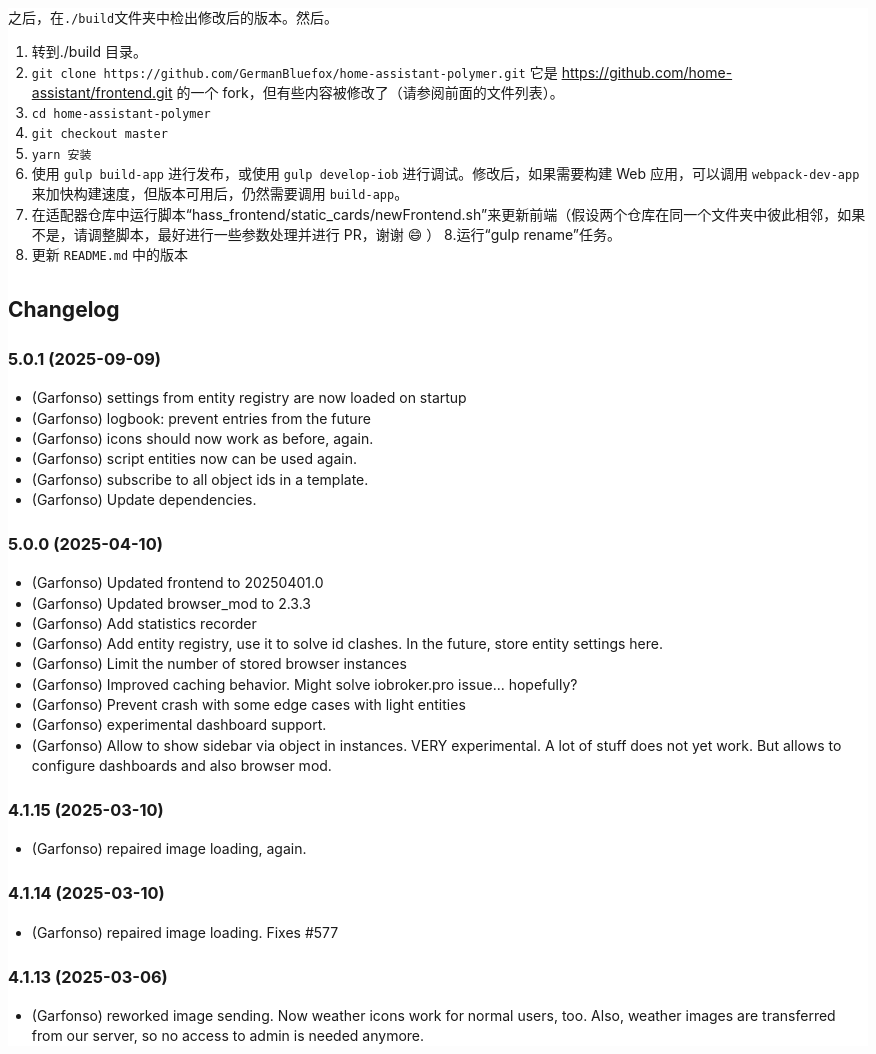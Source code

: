之后，在`./build`文件夹中检出修改后的版本。然后。

1. 转到./build 目录。
2. `git clone https://github.com/GermanBluefox/home-assistant-polymer.git` 它是 https://github.com/home-assistant/frontend.git 的一个 fork，但有些内容被修改了（请参阅前面的文件列表）。
3. `cd home-assistant-polymer`
4. `git checkout master`
5. `yarn 安装`
6. 使用 `gulp build-app` 进行发布，或使用 `gulp develop-iob` 进行调试。修改后，如果需要构建 Web 应用，可以调用 `webpack-dev-app` 来加快构建速度，但版本可用后，仍然需要调用 `build-app`。
7. 在适配器仓库中运行脚本“hass_frontend/static_cards/newFrontend.sh”来更新前端（假设两个仓库在同一个文件夹中彼此相邻，如果不是，请调整脚本，最好进行一些参数处理并进行 PR，谢谢 :smile: ）
8.运行“gulp rename”任务。
9. 更新 `README.md` 中的版本

## Changelog


### 5.0.1 (2025-09-09)
* (Garfonso) settings from entity registry are now loaded on startup
* (Garfonso) logbook: prevent entries from the future
* (Garfonso) icons should now work as before, again.
* (Garfonso) script entities now can be used again.
* (Garfonso) subscribe to all object ids in a template.
* (Garfonso) Update dependencies.

### 5.0.0 (2025-04-10)
* (Garfonso) Updated frontend to 20250401.0
* (Garfonso) Updated browser_mod to 2.3.3
* (Garfonso) Add statistics recorder
* (Garfonso) Add entity registry, use it to solve id clashes. In the future, store entity settings here.
* (Garfonso) Limit the number of stored browser instances
* (Garfonso) Improved caching behavior. Might solve iobroker.pro issue... hopefully?
* (Garfonso) Prevent crash with some edge cases with light entities
* (Garfonso) experimental dashboard support.
* (Garfonso) Allow to show sidebar via object in instances. VERY experimental. A lot of stuff does not yet work. But allows to configure dashboards and also browser mod.

### 4.1.15 (2025-03-10)
* (Garfonso) repaired image loading, again.

### 4.1.14 (2025-03-10)
* (Garfonso) repaired image loading. Fixes #577

### 4.1.13 (2025-03-06)
* (Garfonso) reworked image sending. Now weather icons work for normal users, too. Also, weather images are transferred from our server, so no access to admin is needed anymore.
